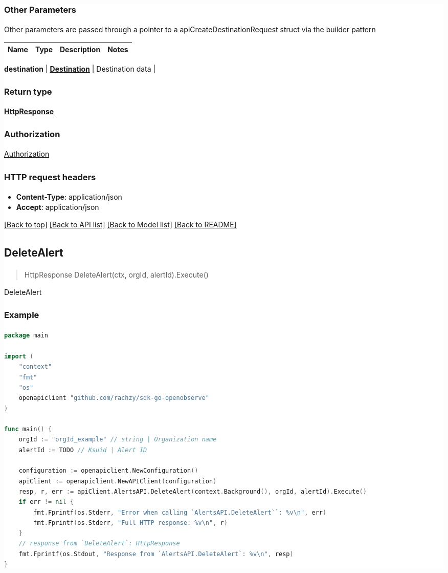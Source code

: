 ### Other Parameters

Other parameters are passed through a pointer to a apiCreateDestinationRequest struct via the builder pattern

| Name | Type | Description | Notes |
| ---- | ---- | ----------- | ----- |

**destination** | [**Destination**](Destination.md) | Destination data |

### Return type

[**HttpResponse**](HttpResponse.md)

### Authorization

[Authorization](../README.md#Authorization)

### HTTP request headers

- **Content-Type**: application/json
- **Accept**: application/json

[[Back to top]](#) [[Back to API list]](../README.md#documentation-for-api-endpoints)
[[Back to Model list]](../README.md#documentation-for-models)
[[Back to README]](../README.md)

## DeleteAlert

> HttpResponse DeleteAlert(ctx, orgId, alertId).Execute()

DeleteAlert

### Example

```go
package main

import (
	"context"
	"fmt"
	"os"
	openapiclient "github.com/rachzy/sdk-go-openobserve"
)

func main() {
	orgId := "orgId_example" // string | Organization name
	alertId := TODO // Ksuid | Alert ID

	configuration := openapiclient.NewConfiguration()
	apiClient := openapiclient.NewAPIClient(configuration)
	resp, r, err := apiClient.AlertsAPI.DeleteAlert(context.Background(), orgId, alertId).Execute()
	if err != nil {
		fmt.Fprintf(os.Stderr, "Error when calling `AlertsAPI.DeleteAlert``: %v\n", err)
		fmt.Fprintf(os.Stderr, "Full HTTP response: %v\n", r)
	}
	// response from `DeleteAlert`: HttpResponse
	fmt.Fprintf(os.Stdout, "Response from `AlertsAPI.DeleteAlert`: %v\n", resp)
}
```
